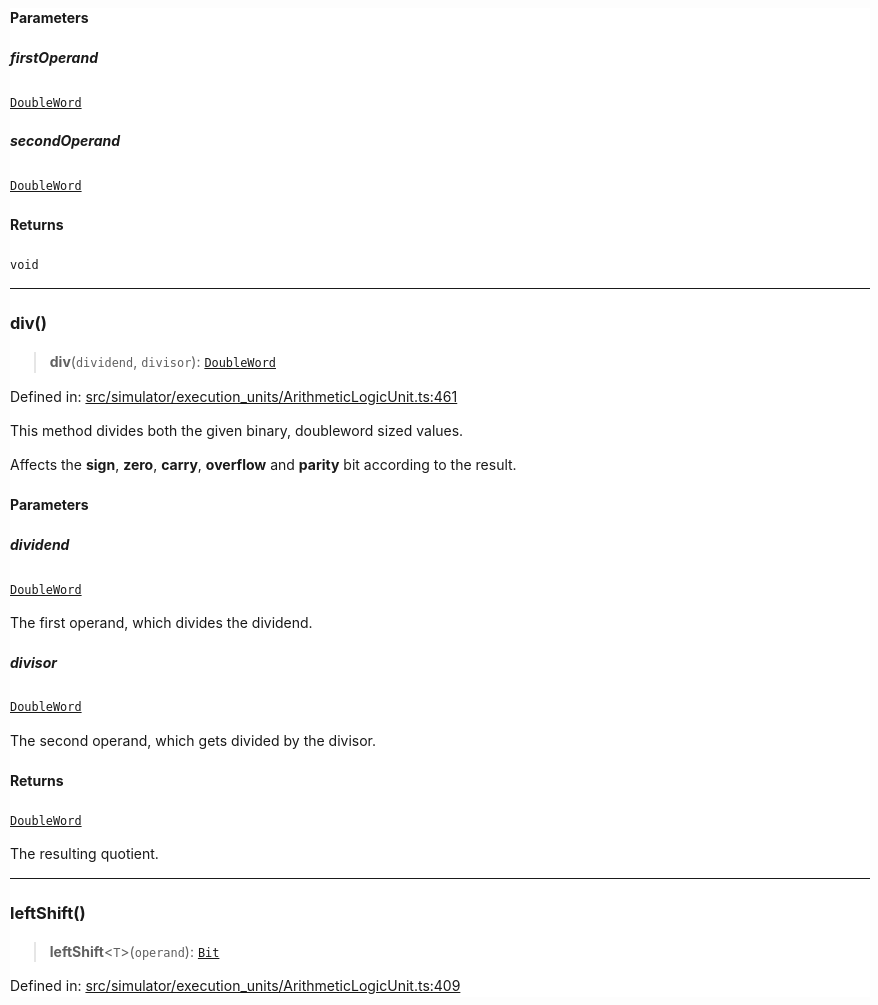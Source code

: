 #### Parameters

##### firstOperand

[`DoubleWord`](../../../../binary_types/DoubleWord/classes/DoubleWord.md)

##### secondOperand

[`DoubleWord`](../../../../binary_types/DoubleWord/classes/DoubleWord.md)

#### Returns

`void`

***

### div()

> **div**(`dividend`, `divisor`): [`DoubleWord`](../../../../binary_types/DoubleWord/classes/DoubleWord.md)

Defined in: [src/simulator/execution\_units/ArithmeticLogicUnit.ts:461](https://github.com/ProgrammIt/CPU-Simulator/blob/3f9c46c26c2e1cba2638010869a3cab9b9c737f9/src/simulator/execution_units/ArithmeticLogicUnit.ts#L461)

This method divides both the given binary, doubleword sized values.

Affects the **sign**, **zero**, **carry**, **overflow** and **parity** bit according to the result.

#### Parameters

##### dividend

[`DoubleWord`](../../../../binary_types/DoubleWord/classes/DoubleWord.md)

The first operand, which divides the dividend.

##### divisor

[`DoubleWord`](../../../../binary_types/DoubleWord/classes/DoubleWord.md)

The second operand, which gets divided by the divisor.

#### Returns

[`DoubleWord`](../../../../binary_types/DoubleWord/classes/DoubleWord.md)

The resulting quotient.

***

### leftShift()

> **leftShift**\<`T`\>(`operand`): [`Bit`](../../../../binary_types/Bit/type-aliases/Bit.md)

Defined in: [src/simulator/execution\_units/ArithmeticLogicUnit.ts:409](https://github.com/ProgrammIt/CPU-Simulator/blob/3f9c46c26c2e1cba2638010869a3cab9b9c737f9/src/simulator/execution_units/ArithmeticLogicUnit.ts#L409)
